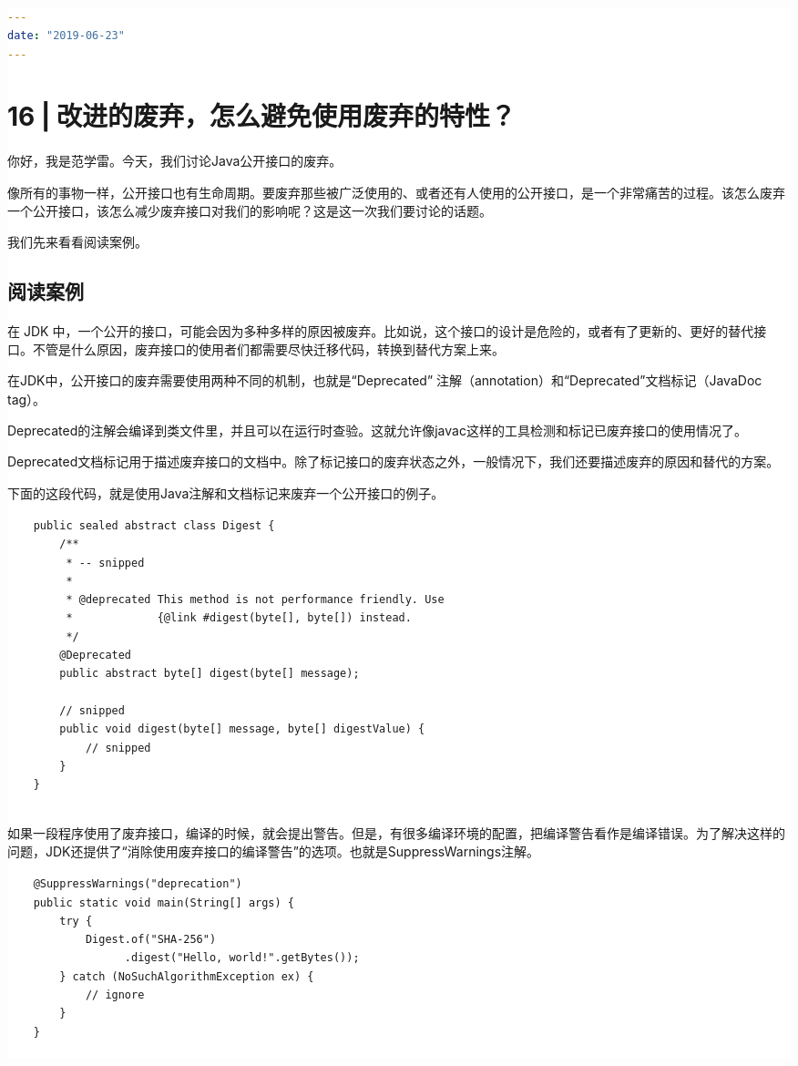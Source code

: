 ```yaml
---
date: "2019-06-23"
---  
```

      
# 16 | 改进的废弃，怎么避免使用废弃的特性？
你好，我是范学雷。今天，我们讨论Java公开接口的废弃。

像所有的事物一样，公开接口也有生命周期。要废弃那些被广泛使用的、或者还有人使用的公开接口，是一个非常痛苦的过程。该怎么废弃一个公开接口，该怎么减少废弃接口对我们的影响呢？这是这一次我们要讨论的话题。

我们先来看看阅读案例。

## 阅读案例

在 JDK 中，一个公开的接口，可能会因为多种多样的原因被废弃。比如说，这个接口的设计是危险的，或者有了更新的、更好的替代接口。不管是什么原因，废弃接口的使用者们都需要尽快迁移代码，转换到替代方案上来。

在JDK中，公开接口的废弃需要使用两种不同的机制，也就是“Deprecated” 注解（annotation）和“Deprecated”文档标记（JavaDoc tag）。

Deprecated的注解会编译到类文件里，并且可以在运行时查验。这就允许像javac这样的工具检测和标记已废弃接口的使用情况了。

Deprecated文档标记用于描述废弃接口的文档中。除了标记接口的废弃状态之外，一般情况下，我们还要描述废弃的原因和替代的方案。

下面的这段代码，就是使用Java注解和文档标记来废弃一个公开接口的例子。

```
    public sealed abstract class Digest {
        /**
         * -- snipped
         *
         * @deprecated This method is not performance friendly. Use
         *             {@link #digest(byte[], byte[]) instead.
         */
        @Deprecated
        public abstract byte[] digest(byte[] message);
    
        // snipped
        public void digest(byte[] message, byte[] digestValue) {
            // snipped
        }
    }
    

```


如果一段程序使用了废弃接口，编译的时候，就会提出警告。但是，有很多编译环境的配置，把编译警告看作是编译错误。为了解决这样的问题，JDK还提供了“消除使用废弃接口的编译警告”的选项。也就是SuppressWarnings注解。

```
    @SuppressWarnings("deprecation")
    public static void main(String[] args) {
        try {
            Digest.of("SHA-256")
                  .digest("Hello, world!".getBytes());
        } catch (NoSuchAlgorithmException ex) {
            // ignore
        }
    }
    

```
